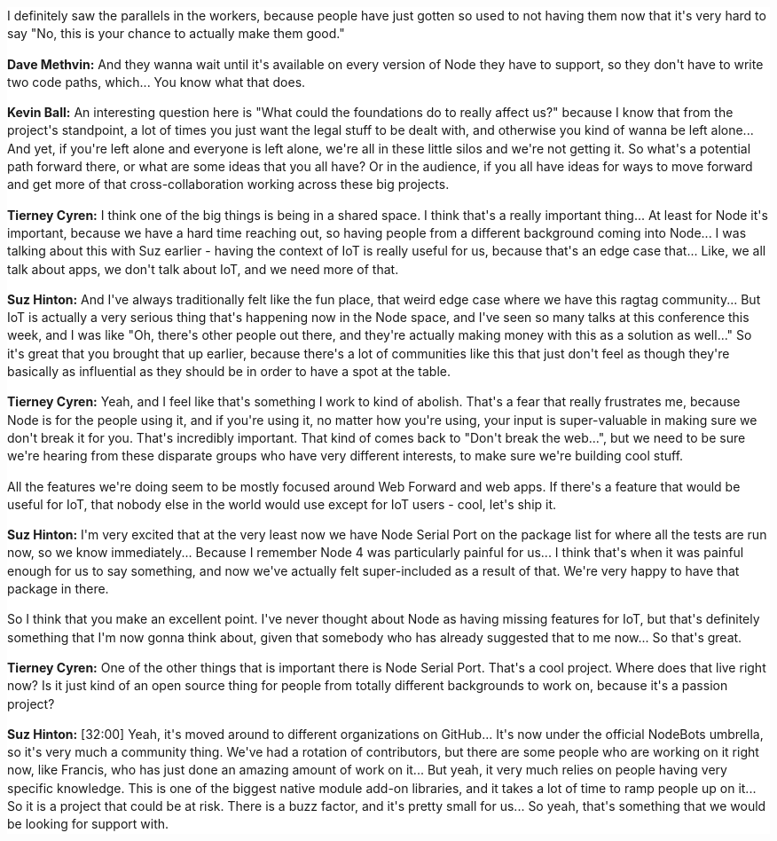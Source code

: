 I definitely saw the parallels in the workers, because people have just gotten so used to not having them now that it's very hard to say "No, this is your chance to actually make them good."

**Dave Methvin:** And they wanna wait until it's available on every version of Node they have to support, so they don't have to write two code paths, which... You know what that does.

**Kevin Ball:** An interesting question here is "What could the foundations do to really affect us?" because I know that from the project's standpoint, a lot of times you just want the legal stuff to be dealt with, and otherwise you kind of wanna be left alone... And yet, if you're left alone and everyone is left alone, we're all in these little silos and we're not getting it. So what's a potential path forward there, or what are some ideas that you all have? Or in the audience, if you all have ideas for ways to move forward and get more of that cross-collaboration working across these big projects.

**Tierney Cyren:** I think one of the big things is being in a shared space. I think that's a really important thing... At least for Node it's important, because we have a hard time reaching out, so having people from a different background coming into Node... I was talking about this with Suz earlier - having the context of IoT is really useful for us, because that's an edge case that... Like, we all talk about apps, we don't talk about IoT, and we need more of that.

**Suz Hinton:** And I've always traditionally felt like the fun place, that weird edge case where we have this ragtag community... But IoT is actually a very serious thing that's happening now in the Node space, and I've seen so many talks at this conference this week, and I was like "Oh, there's other people out there, and they're actually making money with this as a solution as well..." So it's great that you brought that up earlier, because there's a lot of communities like this that just don't feel as though they're basically as influential as they should be in order to have a spot at the table.

**Tierney Cyren:** Yeah, and I feel like that's something I work to kind of abolish. That's a fear that really frustrates me, because Node is for the people using it, and if you're using it, no matter how you're using, your input is super-valuable in making sure we don't break it for you. That's incredibly important. That kind of comes back to "Don't break the web...", but we need to be sure we're hearing from these disparate groups who have very different interests, to make sure we're building cool stuff.

All the features we're doing seem to be mostly focused around Web Forward and web apps. If there's a feature that would be useful for IoT, that nobody else in the world would use except for IoT users - cool, let's ship it.

**Suz Hinton:** I'm very excited that at the very least now we have Node Serial Port on the package list for where all the tests are run now, so we know immediately... Because I remember Node 4 was particularly painful for us... I think that's when it was painful enough for us to say something, and now we've actually felt super-included as a result of that. We're very happy to have that package in there.

So I think that you make an excellent point. I've never thought about Node as having missing features for IoT, but that's definitely something that I'm now gonna think about, given that somebody who has already suggested that to me now... So that's great.

**Tierney Cyren:** One of the other things that is important there is Node Serial Port. That's a cool project. Where does that live right now? Is it just kind of an open source thing for people from totally different backgrounds to work on, because it's a passion project?

**Suz Hinton:** \[32:00\] Yeah, it's moved around to different organizations on GitHub... It's now under the official NodeBots umbrella, so it's very much a community thing. We've had a rotation of contributors, but there are some people who are working on it right now, like Francis, who has just done an amazing amount of work on it... But yeah, it very much relies on people having very specific knowledge. This is one of the biggest native module add-on libraries, and it takes a lot of time to ramp people up on it... So it is a project that could be at risk. There is a buzz factor, and it's pretty small for us... So yeah, that's something that we would be looking for support with.
